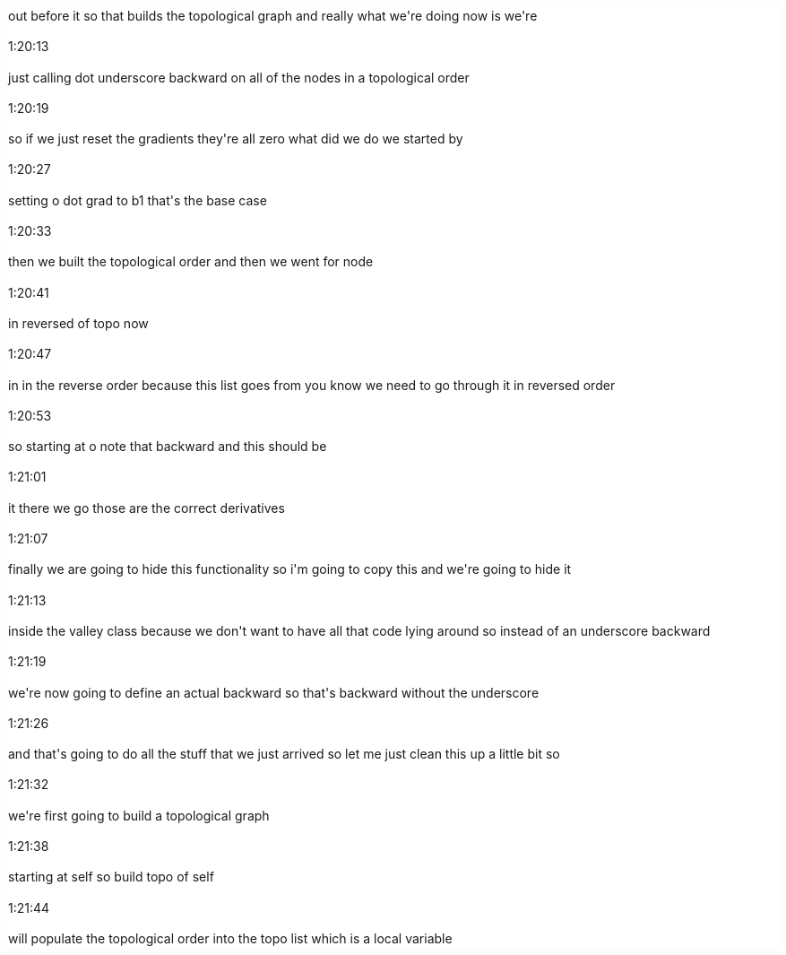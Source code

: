out before it so that builds the topological graph and really what we're doing now is we're

1:20:13

just calling dot underscore backward on all of the nodes in a topological order

1:20:19

so if we just reset the gradients they're all zero what did we do we started by

1:20:27

setting o dot grad to b1 that's the base case

1:20:33

then we built the topological order and then we went for node

1:20:41

in reversed of topo now

1:20:47

in in the reverse order because this list goes from you know we need to go through it in reversed order

1:20:53

so starting at o note that backward and this should be

1:21:01

it there we go those are the correct derivatives

1:21:07

finally we are going to hide this functionality so i'm going to copy this and we're going to hide it

1:21:13

inside the valley class because we don't want to have all that code lying around so instead of an underscore backward

1:21:19

we're now going to define an actual backward so that's backward without the underscore

1:21:26

and that's going to do all the stuff that we just arrived so let me just clean this up a little bit so

1:21:32

we're first going to build a topological graph

1:21:38

starting at self so build topo of self

1:21:44

will populate the topological order into the topo list which is a local variable
